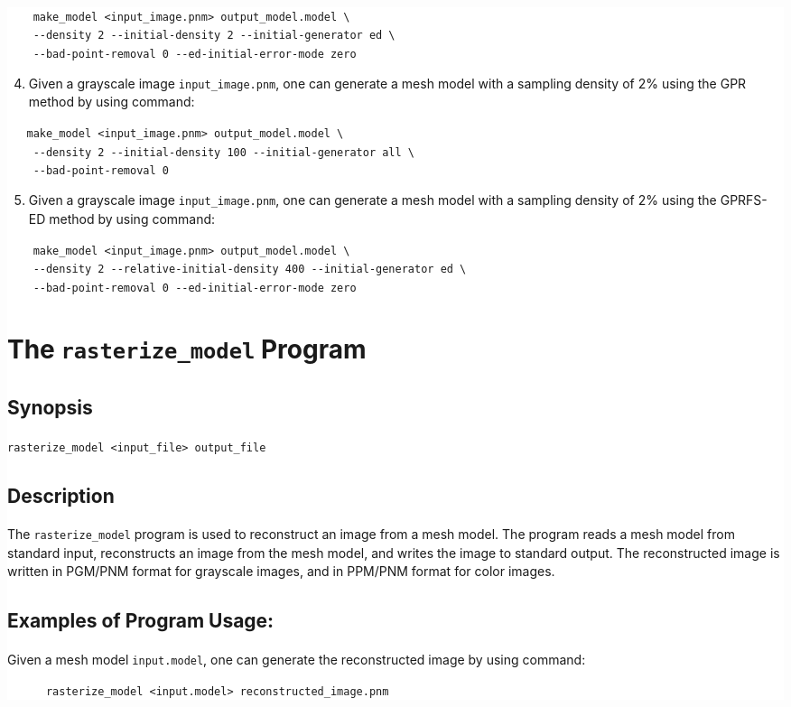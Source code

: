   ```
      make_model <input_image.pnm> output_model.model \
      --density 2 --initial-density 2 --initial-generator ed \
      --bad-point-removal 0 --ed-initial-error-mode zero
  ```

  4) Given a grayscale image ``input_image.pnm``, one can generate
  a mesh model with a sampling density of 2% using the GPR method by
  using command:

  ```
     make_model <input_image.pnm> output_model.model \
      --density 2 --initial-density 100 --initial-generator all \
      --bad-point-removal 0
  ```

  5) Given a grayscale image ``input_image.pnm``, one can generate
  a mesh model with a sampling density of 2% using the GPRFS-ED method by
  using command:

  ```
      make_model <input_image.pnm> output_model.model \
      --density 2 --relative-initial-density 400 --initial-generator ed \
      --bad-point-removal 0 --ed-initial-error-mode zero
  ```

# The ``rasterize_model`` Program
## Synopsis
``rasterize_model <input_file> output_file``

## Description
The ``rasterize_model`` program is used to reconstruct an image from
a mesh model. The program reads a mesh model from standard input,
reconstructs an image from the mesh model, and writes the image to standard
output. The reconstructed image is written in PGM/PNM format for grayscale
images, and in PPM/PNM format for color images.

## Examples of Program Usage:
Given a mesh model ``input.model``, one can generate the reconstructed image
by using command:
```
      rasterize_model <input.model> reconstructed_image.pnm
```
